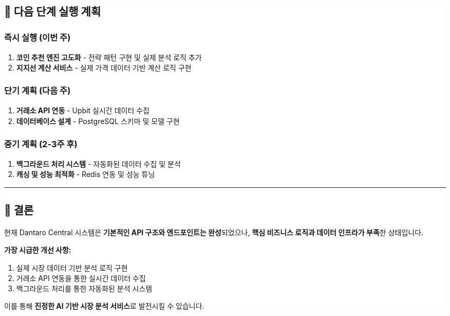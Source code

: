## 🎯 다음 단계 실행 계획

### 즉시 실행 (이번 주)
1. **코인 추천 엔진 고도화** - 전략 패턴 구현 및 실제 분석 로직 추가
2. **지지선 계산 서비스** - 실제 가격 데이터 기반 계산 로직 구현

### 단기 계획 (다음 주)
1. **거래소 API 연동** - Upbit 실시간 데이터 수집
2. **데이터베이스 설계** - PostgreSQL 스키마 및 모델 구현

### 중기 계획 (2-3주 후)
1. **백그라운드 처리 시스템** - 자동화된 데이터 수집 및 분석
2. **캐싱 및 성능 최적화** - Redis 연동 및 성능 튜닝

---

## 📝 결론

현재 Dantaro Central 시스템은 **기본적인 API 구조와 엔드포인트는 완성**되었으나, **핵심 비즈니스 로직과 데이터 인프라가 부족**한 상태입니다. 

**가장 시급한 개선 사항:**
1. 실제 시장 데이터 기반 분석 로직 구현
2. 거래소 API 연동을 통한 실시간 데이터 수집
3. 백그라운드 처리를 통한 자동화된 분석 시스템

이를 통해 **진정한 AI 기반 시장 분석 서비스**로 발전시킬 수 있습니다.
